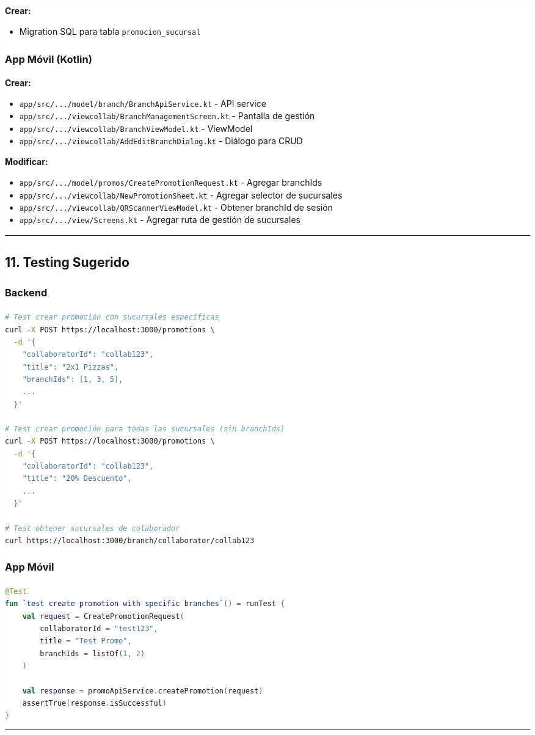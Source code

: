 **Crear:**
- Migration SQL para tabla `promocion_sucursal`

### App Móvil (Kotlin)

**Crear:**
- `app/src/.../model/branch/BranchApiService.kt` - API service
- `app/src/.../viewcollab/BranchManagementScreen.kt` - Pantalla de gestión
- `app/src/.../viewcollab/BranchViewModel.kt` - ViewModel
- `app/src/.../viewcollab/AddEditBranchDialog.kt` - Diálogo para CRUD

**Modificar:**
- `app/src/.../model/promos/CreatePromotionRequest.kt` - Agregar branchIds
- `app/src/.../viewcollab/NewPromotionSheet.kt` - Agregar selector de sucursales
- `app/src/.../viewcollab/QRScannerViewModel.kt` - Obtener branchId de sesión
- `app/src/.../view/Screens.kt` - Agregar ruta de gestión de sucursales

---

## 11. Testing Sugerido

### Backend

```bash
# Test crear promoción con sucursales específicas
curl -X POST https://localhost:3000/promotions \
  -d '{
    "collaboratorId": "collab123",
    "title": "2x1 Pizzas",
    "branchIds": [1, 3, 5],
    ...
  }'

# Test crear promoción para todas las sucursales (sin branchIds)
curl -X POST https://localhost:3000/promotions \
  -d '{
    "collaboratorId": "collab123",
    "title": "20% Descuento",
    ...
  }'

# Test obtener sucursales de colaborador
curl https://localhost:3000/branch/collaborator/collab123
```

### App Móvil

```kotlin
@Test
fun `test create promotion with specific branches`() = runTest {
    val request = CreatePromotionRequest(
        collaboratorId = "test123",
        title = "Test Promo",
        branchIds = listOf(1, 2)
    )

    val response = promoApiService.createPromotion(request)
    assertTrue(response.isSuccessful)
}
```

---